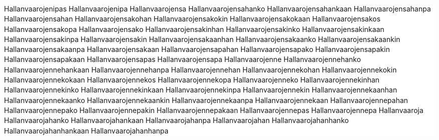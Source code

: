Hallanvaarojenipas
Hallanvaarojenipa
Hallanvaarojensa
Hallanvaarojensahanko
Hallanvaarojensahankaan
Hallanvaarojensahanpa
Hallanvaarojensahan
Hallanvaarojensakohan
Hallanvaarojensakokin
Hallanvaarojensakokaan
Hallanvaarojensakos
Hallanvaarojensakopa
Hallanvaarojensako
Hallanvaarojensakinhan
Hallanvaarojensakinko
Hallanvaarojensakinkaan
Hallanvaarojensakinpa
Hallanvaarojensakin
Hallanvaarojensakaanhan
Hallanvaarojensakaanko
Hallanvaarojensakaankin
Hallanvaarojensakaanpa
Hallanvaarojensakaan
Hallanvaarojensapahan
Hallanvaarojensapako
Hallanvaarojensapakin
Hallanvaarojensapakaan
Hallanvaarojensapas
Hallanvaarojensapa
Hallanvaarojenne
Hallanvaarojennehanko
Hallanvaarojennehankaan
Hallanvaarojennehanpa
Hallanvaarojennehan
Hallanvaarojennekohan
Hallanvaarojennekokin
Hallanvaarojennekokaan
Hallanvaarojennekos
Hallanvaarojennekopa
Hallanvaarojenneko
Hallanvaarojennekinhan
Hallanvaarojennekinko
Hallanvaarojennekinkaan
Hallanvaarojennekinpa
Hallanvaarojennekin
Hallanvaarojennekaanhan
Hallanvaarojennekaanko
Hallanvaarojennekaankin
Hallanvaarojennekaanpa
Hallanvaarojennekaan
Hallanvaarojennepahan
Hallanvaarojennepako
Hallanvaarojennepakin
Hallanvaarojennepakaan
Hallanvaarojennepas
Hallanvaarojennepa
Hallanvaaroja
Hallanvaarojahanko
Hallanvaarojahankaan
Hallanvaarojahanpa
Hallanvaarojahan
Hallanvaarojahanhanko
Hallanvaarojahanhankaan
Hallanvaarojahanhanpa